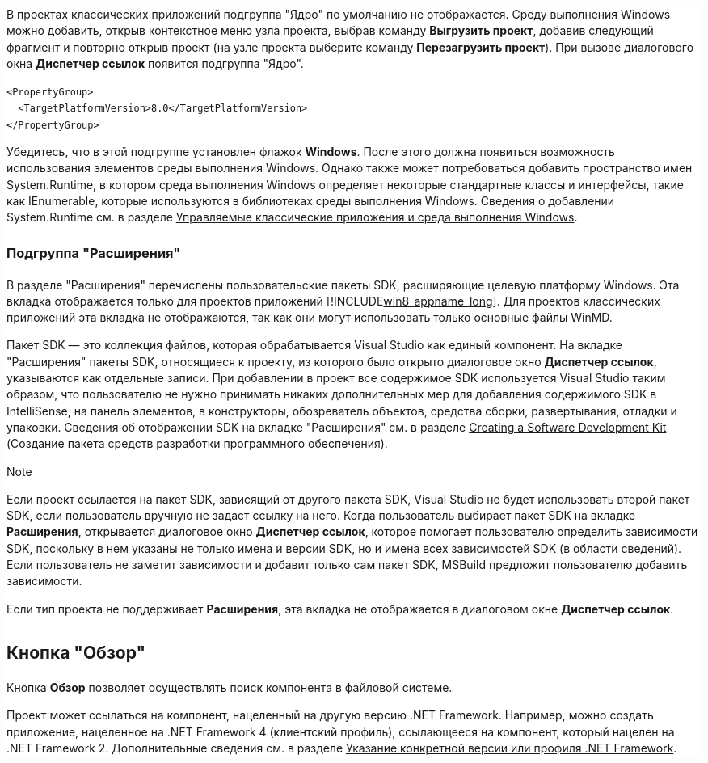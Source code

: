  В проектах классических приложений подгруппа "Ядро" по умолчанию не отображается. Среду выполнения Windows можно добавить, открыв контекстное меню узла проекта, выбрав команду **Выгрузить проект**, добавив следующий фрагмент и повторно открыв проект (на узле проекта выберите команду **Перезагрузить проект**). При вызове диалогового окна **Диспетчер ссылок** появится подгруппа "Ядро".  

```  
<PropertyGroup>  
  <TargetPlatformVersion>8.0</TargetPlatformVersion>  
</PropertyGroup>  
```  

 Убедитесь, что в этой подгруппе установлен флажок **Windows**. После этого должна появиться возможность использования элементов среды выполнения Windows. Однако также может потребоваться добавить пространство имен System.Runtime, в котором среда выполнения Windows определяет некоторые стандартные классы и интерфейсы, такие как IEnumerable, которые используются в библиотеках среды выполнения Windows. Сведения о добавлении System.Runtime см. в разделе [Управляемые классические приложения и среда выполнения Windows](http://msdn.microsoft.com/library/windows/apps/jj856306.aspx#consuming_standard_windows_runtime_types).  

### <a name="extensions-subgroup"></a>Подгруппа "Расширения"  
 В разделе "Расширения" перечислены пользовательские пакеты SDK, расширяющие целевую платформу Windows. Эта вкладка отображается только для проектов приложений [!INCLUDE[win8_appname_long](../debugger/includes/win8_appname_long_md.md)]. Для проектов классических приложений эта вкладка не отображаются, так как они могут использовать только основные файлы WinMD.  

 Пакет SDK — это коллекция файлов, которая обрабатывается Visual Studio как единый компонент. На вкладке "Расширения" пакеты SDK, относящиеся к проекту, из которого было открыто диалоговое окно **Диспетчер ссылок**, указываются как отдельные записи. При добавлении в проект все содержимое SDK используется Visual Studio таким образом, что пользователю не нужно принимать никаких дополнительных мер для добавления содержимого SDK в IntelliSense, на панель элементов, в конструкторы, обозреватель объектов, средства сборки, развертывания, отладки и упаковки. Сведения об отображении SDK на вкладке "Расширения" см. в разделе [Creating a Software Development Kit](../extensibility/creating-a-software-development-kit.md) (Создание пакета средств разработки программного обеспечения).  

> [!NOTE]
>  Если проект ссылается на пакет SDK, зависящий от другого пакета SDK, Visual Studio не будет использовать второй пакет SDK, если пользователь вручную не задаст ссылку на него. Когда пользователь выбирает пакет SDK на вкладке **Расширения**, открывается диалоговое окно **Диспетчер ссылок**, которое помогает пользователю определить зависимости SDK, поскольку в нем указаны не только имена и версии SDK, но и имена всех зависимостей SDK (в области сведений). Если пользователь не заметит зависимости и добавит только сам пакет SDK, MSBuild предложит пользователю добавить зависимости.  

 Если тип проекта не поддерживает **Расширения**, эта вкладка не отображается в диалоговом окне **Диспетчер ссылок**.  

## <a name="browse-button"></a>Кнопка "Обзор"  
 Кнопка **Обзор** позволяет осуществлять поиск компонента в файловой системе.  

 Проект может ссылаться на компонент, нацеленный на другую версию .NET Framework. Например, можно создать приложение, нацеленное на .NET Framework 4 (клиентский профиль), ссылающееся на компонент, который нацелен на .NET Framework 2. Дополнительные сведения см. в разделе [Указание конкретной версии или профиля .NET Framework](../ide/targeting-a-specific-dotnet-framework-version.md).  
